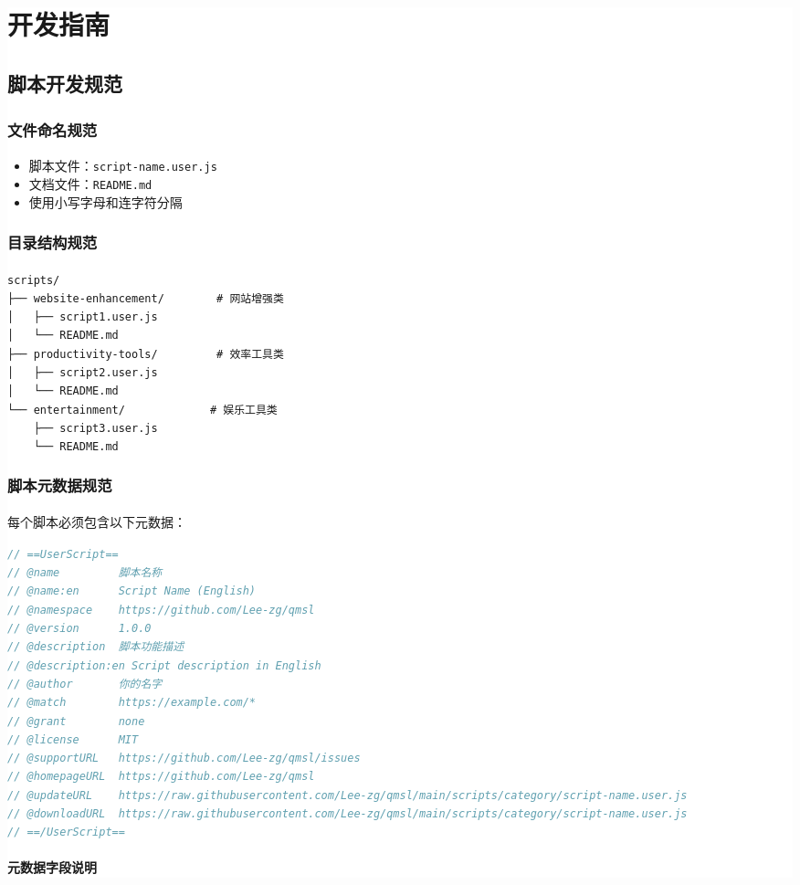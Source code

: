 # 开发指南

## 脚本开发规范

### 文件命名规范

- 脚本文件：`script-name.user.js`
- 文档文件：`README.md`
- 使用小写字母和连字符分隔

### 目录结构规范

```
scripts/
├── website-enhancement/        # 网站增强类
│   ├── script1.user.js
│   └── README.md
├── productivity-tools/         # 效率工具类
│   ├── script2.user.js
│   └── README.md
└── entertainment/             # 娱乐工具类
    ├── script3.user.js
    └── README.md
```

### 脚本元数据规范

每个脚本必须包含以下元数据：

```javascript
// ==UserScript==
// @name         脚本名称
// @name:en      Script Name (English)
// @namespace    https://github.com/Lee-zg/qmsl
// @version      1.0.0
// @description  脚本功能描述
// @description:en Script description in English
// @author       你的名字
// @match        https://example.com/*
// @grant        none
// @license      MIT
// @supportURL   https://github.com/Lee-zg/qmsl/issues
// @homepageURL  https://github.com/Lee-zg/qmsl
// @updateURL    https://raw.githubusercontent.com/Lee-zg/qmsl/main/scripts/category/script-name.user.js
// @downloadURL  https://raw.githubusercontent.com/Lee-zg/qmsl/main/scripts/category/script-name.user.js
// ==/UserScript==
```

#### 元数据字段说明
